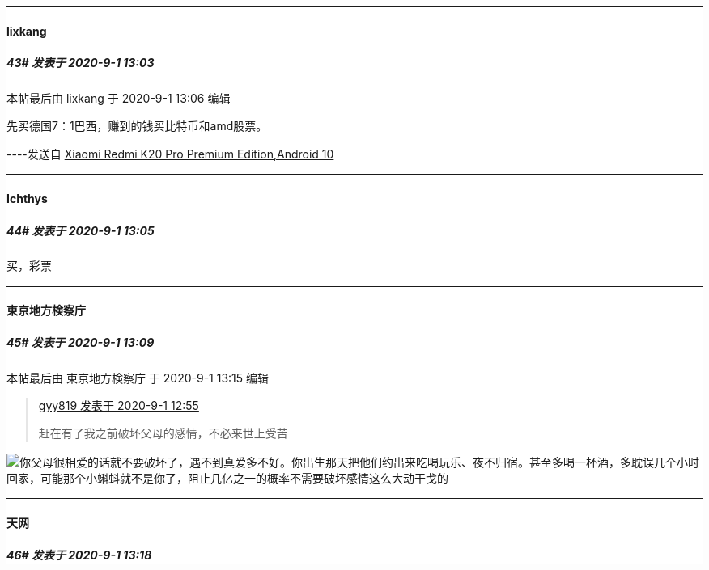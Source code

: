 





*****

####  lixkang  
##### 43#       发表于 2020-9-1 13:03



 本帖最后由 lixkang 于 2020-9-1 13:06 编辑 

先买德国7：1巴西，赚到的钱买比特币和amd股票。


----发送自 [Xiaomi Redmi K20 Pro Premium Edition,Android 10](http://stage1.5j4m.com/?1.32)







*****

####  Ichthys  
##### 44#       发表于 2020-9-1 13:05




买，彩票







*****

####  東京地方検察庁  
##### 45#       发表于 2020-9-1 13:09



 本帖最后由 東京地方検察庁 于 2020-9-1 13:15 编辑 
<blockquote><a href="httphttps://bbs.saraba1st.com/2b/forum.php?mod=redirect&amp;goto=findpost&amp;pid=48610104&amp;ptid=1957572" target="_blank">gyy819 发表于 2020-9-1 12:55</a>

赶在有了我之前破坏父母的感情，不必来世上受苦</blockquote>
<img src="https://static.saraba1st.com/image/smiley/face2017/065.png" referrerpolicy="no-referrer">你父母很相爱的话就不要破坏了，遇不到真爱多不好。你出生那天把他们约出来吃喝玩乐、夜不归宿。甚至多喝一杯酒，多耽误几个小时回家，可能那个小蝌蚪就不是你了，阻止几亿之一的概率不需要破坏感情这么大动干戈的







*****

####  天网  
##### 46#       发表于 2020-9-1 13:18

